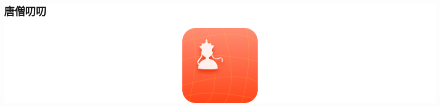 ## 唐僧叨叨

<p align="center">
<img align="center" width="150px" src="./docs/logo.svg">
</p>

<p align="center">
